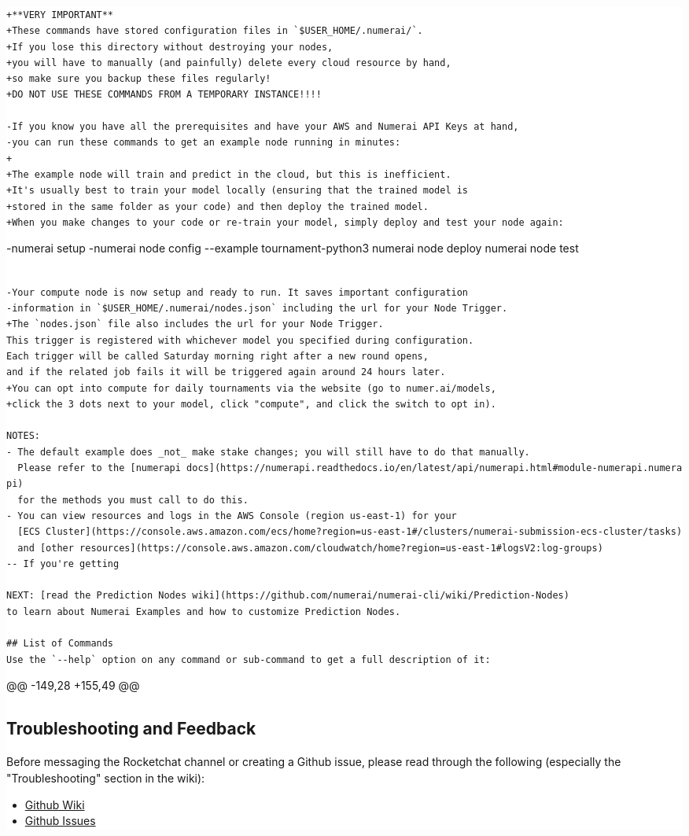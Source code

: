  ```
+**VERY IMPORTANT**
+These commands have stored configuration files in `$USER_HOME/.numerai/`.
+If you lose this directory without destroying your nodes,
+you will have to manually (and painfully) delete every cloud resource by hand,
+so make sure you backup these files regularly! 
+DO NOT USE THESE COMMANDS FROM A TEMPORARY INSTANCE!!!!
 
-If you know you have all the prerequisites and have your AWS and Numerai API Keys at hand,
-you can run these commands to get an example node running in minutes:
+
+The example node will train and predict in the cloud, but this is inefficient.
+It's usually best to train your model locally (ensuring that the trained model is 
+stored in the same folder as your code) and then deploy the trained model.
+When you make changes to your code or re-train your model, simply deploy and test your node again:
 
 ```
-numerai setup
-numerai node config --example tournament-python3
 numerai node deploy
 numerai node test
 ```
 
-Your compute node is now setup and ready to run. It saves important configuration 
-information in `$USER_HOME/.numerai/nodes.json` including the url for your Node Trigger.
+The `nodes.json` file also includes the url for your Node Trigger.
 This trigger is registered with whichever model you specified during configuration.
 Each trigger will be called Saturday morning right after a new round opens, 
 and if the related job fails it will be triggered again around 24 hours later.
+You can opt into compute for daily tournaments via the website (go to numer.ai/models,
+click the 3 dots next to your model, click "compute", and click the switch to opt in).
 
 NOTES:
 - The default example does _not_ make stake changes; you will still have to do that manually.
   Please refer to the [numerapi docs](https://numerapi.readthedocs.io/en/latest/api/numerapi.html#module-numerapi.numerapi)
   for the methods you must call to do this.
 - You can view resources and logs in the AWS Console (region us-east-1) for your
   [ECS Cluster](https://console.aws.amazon.com/ecs/home?region=us-east-1#/clusters/numerai-submission-ecs-cluster/tasks)
   and [other resources](https://console.aws.amazon.com/cloudwatch/home?region=us-east-1#logsV2:log-groups)
-- If you're getting
 
 NEXT: [read the Prediction Nodes wiki](https://github.com/numerai/numerai-cli/wiki/Prediction-Nodes)
 to learn about Numerai Examples and how to customize Prediction Nodes.
 
 ## List of Commands
 Use the `--help` option on any command or sub-command to get a full description of it:
 ```
@@ -149,28 +155,49 @@
 ## Troubleshooting and Feedback
 Before messaging the Rocketchat channel or creating a Github issue, 
 please read through the following (especially the "Troubleshooting" section in the wiki):
 - [Github Wiki](https://github.com/numerai/numerai-cli/wiki)
 - [Github Issues](https://github.com/numerai/numerai-cli/issues)
 